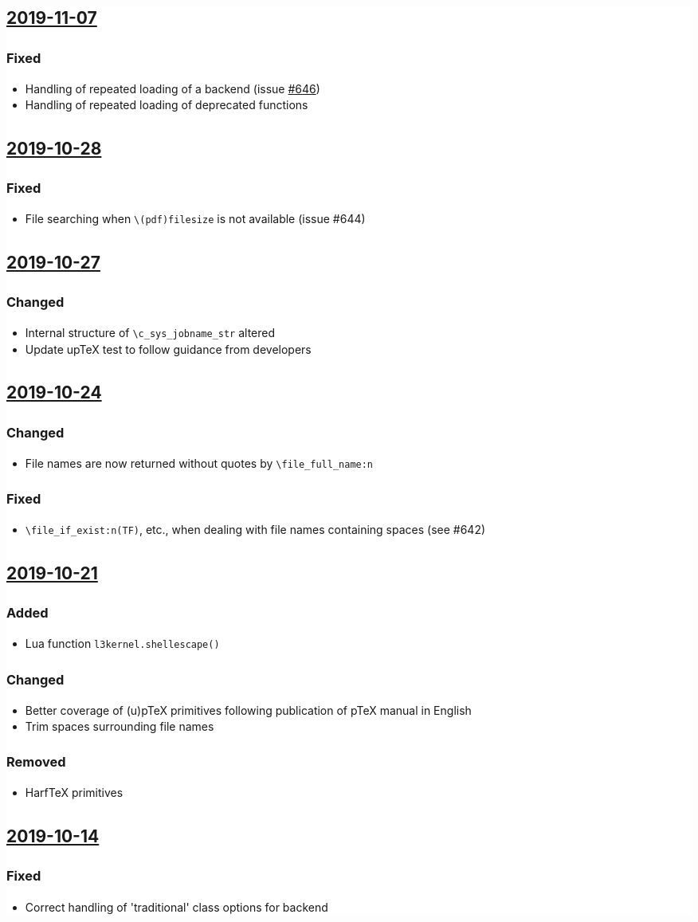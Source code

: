 ## [2019-11-07]

### Fixed
- Handling of repeated loading of a backend (issue [\#646](https://github.com/latex3/latex3/issues/646))
- Handling of repeated loading of deprecated functions

## [2019-10-28]

### Fixed
- File searching when `\(pdf)filesize` is not available (issue \#644)

## [2019-10-27]

### Changed
- Internal structure of `\c_sys_jobname_str` altered
- Update upTeX test to follow guidance from developers

## [2019-10-24]

### Changed
- File names are now returned without quotes by `\file_full_name:n`

### Fixed
- `\file_if_exist:n(TF)`, etc., when dealing with file names containing
  spaces (see \#642)

## [2019-10-21]

### Added
- Lua function `l3kernel.shellescape()`

### Changed
- Better coverage of (u)pTeX primitives following publication of
  pTeX manual in English
- Trim spaces surrounding file names

### Removed
- HarfTeX primitives

## [2019-10-14]

### Fixed
- Correct handling of 'traditional' class options for backend


[Unreleased]: https://github.com/latex3/latex3/compare/2024-08-16...HEAD
[2024-08-16]: https://github.com/latex3/latex3/compare/2024-07-20...2024-08-16
[2024-07-20]: https://github.com/latex3/latex3/compare/2024-06-19...2024-07-20
[2024-06-19]: https://github.com/latex3/latex3/compare/2024-05-27...2024-06-19
[2024-05-27]: https://github.com/latex3/latex3/compare/2024-05-08...2024-05-27
[2024-05-08]: https://github.com/latex3/latex3/compare/2024-04-11...2024-05-08
[2024-04-11]: https://github.com/latex3/latex3/compare/2024-03-14...2024-04-11
[2024-03-14]: https://github.com/latex3/latex3/compare/2024-02-20...2024-03-14
[2024-02-20]: https://github.com/latex3/latex3/compare/2024-02-18...2024-02-20
[2024-02-18]: https://github.com/latex3/latex3/compare/2024-02-13...2024-02-18
[2024-02-13]: https://github.com/latex3/latex3/compare/2024-01-22...2024-02-13
[2024-01-22]: https://github.com/latex3/latex3/compare/2024-01-04...2024-01-22
[2024-01-04]: https://github.com/latex3/latex3/compare/2023-12-11...2024-01-04
[2023-12-11]: https://github.com/latex3/latex3/compare/2023-12-08...2023-12-11
[2023-12-08]: https://github.com/latex3/latex3/compare/2023-11-09...2023-12-08
[2023-11-09]: https://github.com/latex3/latex3/compare/2023-11-01...2023-11-09
[2023-11-01]: https://github.com/latex3/latex3/compare/2023-10-23...2023-11-01
[2023-10-23]: https://github.com/latex3/latex3/compare/2023-10-10...2023-10-23
[2023-10-10]: https://github.com/latex3/latex3/compare/2023-08-29...2023-10-10
[2023-08-29]: https://github.com/latex3/latex3/compare/2023-08-11...2023-08-29
[2023-08-11]: https://github.com/latex3/latex3/compare/2023-08-03...2023-08-11
[2023-08-03]: https://github.com/latex3/latex3/compare/2023-06-30...2023-08-03
[2023-06-30]: https://github.com/latex3/latex3/compare/2023-06-16...2023-06-30
[2023-06-16]: https://github.com/latex3/latex3/compare/2023-06-05...2023-06-16
[2023-06-05]: https://github.com/latex3/latex3/compare/2023-05-22...2023-06-05
[2023-05-22]: https://github.com/latex3/latex3/compare/2023-05-15...2023-05-22
[2023-05-15]: https://github.com/latex3/latex3/compare/2023-05-11...2023-05-15
[2023-05-11]: https://github.com/latex3/latex3/compare/2023-05-05...2023-05-11
[2023-05-05]: https://github.com/latex3/latex3/compare/2023-04-20...2023-05-05
[2023-04-20]: https://github.com/latex3/latex3/compare/2023-04-19...2023-04-20
[2023-04-19]: https://github.com/latex3/latex3/compare/2023-03-30...2023-04-19
[2023-03-30]: https://github.com/latex3/latex3/compare/2023-02-22...2023-03-30
[2023-02-22]: https://github.com/latex3/latex3/compare/2023-02-07...2023-02-22
[2023-02-07]: https://github.com/latex3/latex3/compare/2023-02-02...2023-02-07
[2023-02-02]: https://github.com/latex3/latex3/compare/2023-02-01...2023-02-02
[2023-02-01]: https://github.com/latex3/latex3/compare/2023-01-24...2023-02-01
[2023-01-24]: https://github.com/latex3/latex3/compare/2023-01-16...2023-01-24
[2023-01-16]: https://github.com/latex3/latex3/compare/2022-12-17...2023-01-16
[2022-12-17]: https://github.com/latex3/latex3/compare/2022-11-02...2022-12-17
[2022-11-02]: https://github.com/latex3/latex3/compare/2022-10-26...2022-11-02
[2022-10-26]: https://github.com/latex3/latex3/compare/2022-09-28...2022-10-26
[2022-09-28]: https://github.com/latex3/latex3/compare/2022-08-30...2022-09-28
[2022-08-30]: https://github.com/latex3/latex3/compare/2022-08-23...2022-08-30
[2022-08-23]: https://github.com/latex3/latex3/compare/2022-08-05...2022-08-23
[2022-08-05]: https://github.com/latex3/latex3/compare/2022-07-15...2022-08-05
[2022-07-15]: https://github.com/latex3/latex3/compare/2022-07-14...2022-07-15
[2022-07-14]: https://github.com/latex3/latex3/compare/2022-07-04...2022-07-14
[2022-07-04]: https://github.com/latex3/latex3/compare/2022-07-01...2022-07-04
[2022-07-01]: https://github.com/latex3/latex3/compare/2022-06-16...2022-07-01
[2022-06-16]: https://github.com/latex3/latex3/compare/2022-06-02...2022-06-16
[2022-06-02]: https://github.com/latex3/latex3/compare/2022-05-30...2022-06-02
[2022-05-30]: https://github.com/latex3/latex3/compare/2022-05-04...2022-05-30
[2022-05-04]: https://github.com/latex3/latex3/compare/2022-04-29...2022-05-04
[2022-04-29]: https://github.com/latex3/latex3/compare/2022-04-20...2022-04-29
[2022-04-20]: https://github.com/latex3/latex3/compare/2022-04-10...2022-04-20
[2022-04-10]: https://github.com/latex3/latex3/compare/2022-02-24...2022-04-10
[2022-02-24]: https://github.com/latex3/latex3/compare/2022-02-21...2022-02-24
[2022-02-21]: https://github.com/latex3/latex3/compare/2022-02-05...2022-02-21
[2022-02-05]: https://github.com/latex3/latex3/compare/2022-01-21...2022-02-05
[2022-01-21]: https://github.com/latex3/latex3/compare/2022-01-12...2022-01-21
[2022-01-12]: https://github.com/latex3/latex3/compare/2021-11-22...2022-01-12
[2021-11-22]: https://github.com/latex3/latex3/compare/2021-11-12...2021-11-22
[2021-11-12]: https://github.com/latex3/latex3/compare/2021-10-18...2021-11-12
[2021-10-18]: https://github.com/latex3/latex3/compare/2021-10-17...2021-10-18
[2021-10-17]: https://github.com/latex3/latex3/compare/2021-10-12...2021-10-17
[2021-10-12]: https://github.com/latex3/latex3/compare/2021-08-27...2021-10-12
[2021-08-27]: https://github.com/latex3/latex3/compare/2021-07-12...2021-08-27
[2021-07-12]: https://github.com/latex3/latex3/compare/2021-06-18...2021-07-12
[2021-06-18]: https://github.com/latex3/latex3/compare/2021-06-01...2021-06-18
[2021-06-01]: https://github.com/latex3/latex3/compare/2021-05-27...2021-06-01
[2021-05-27]: https://github.com/latex3/latex3/compare/2021-05-25...2021-05-27
[2021-05-25]: https://github.com/latex3/latex3/compare/2021-05-11...2021-05-25
[2021-05-11]: https://github.com/latex3/latex3/compare/2021-05-07...2021-05-11
[2021-05-07]: https://github.com/latex3/latex3/compare/2021-02-18...2021-05-07
[2021-02-18]: https://github.com/latex3/latex3/compare/2021-02-06...2021-02-18
[2021-02-06]: https://github.com/latex3/latex3/compare/2021-02-02...2021-02-06
[2021-02-02]: https://github.com/latex3/latex3/compare/2021-01-09...2021-02-02
[2021-01-09]: https://github.com/latex3/latex3/compare/2020-12-07...2021-01-09
[2020-12-07]: https://github.com/latex3/latex3/compare/2020-12-05...2020-12-07
[2020-12-05]: https://github.com/latex3/latex3/compare/2020-12-03...2020-12-05
[2020-12-03]: https://github.com/latex3/latex3/compare/2020-10-27...2020-12-03
[2020-10-27]: https://github.com/latex3/latex3/compare/2020-10-05...2020-10-27
[2020-10-05]: https://github.com/latex3/latex3/compare/2020-09-24...2020-10-05
[2020-09-24]: https://github.com/latex3/latex3/compare/2020-09-06...2020-09-24
[2020-09-06]: https://github.com/latex3/latex3/compare/2020-09-03...2020-09-06
[2020-09-03]: https://github.com/latex3/latex3/compare/2020-09-01...2020-09-03
[2020-09-01]: https://github.com/latex3/latex3/compare/2020-08-07...2020-09-01
[2020-08-07]: https://github.com/latex3/latex3/compare/2020-07-17...2020-08-07
[2020-07-17]: https://github.com/latex3/latex3/compare/2020-06-18...2020-07-17
[2020-06-18]: https://github.com/latex3/latex3/compare/2020-06-03...2020-06-18
[2020-06-03]: https://github.com/latex3/latex3/compare/2020-05-15...2020-06-03
[2020-05-15]: https://github.com/latex3/latex3/compare/2020-05-14...2020-05-15
[2020-05-14]: https://github.com/latex3/latex3/compare/2020-05-11...2020-05-14
[2020-05-11]: https://github.com/latex3/latex3/compare/2020-05-05...2020-05-11
[2020-05-05]: https://github.com/latex3/latex3/compare/2020-04-06...2020-05-05
[2020-04-06]: https://github.com/latex3/latex3/compare/2020-03-06...2020-04-06
[2020-03-06]: https://github.com/latex3/latex3/compare/2020-03-03...2020-03-06
[2020-03-03]: https://github.com/latex3/latex3/compare/2020-02-25...2020-03-03
[2020-02-25]: https://github.com/latex3/latex3/compare/2020-02-21...2020-02-25
[2020-02-21]: https://github.com/latex3/latex3/compare/2020-02-14...2020-02-21
[2020-02-14]: https://github.com/latex3/latex3/compare/2020-02-13...2020-02-14
[2020-02-13]: https://github.com/latex3/latex3/compare/2020-02-11...2020-02-13
[2020-02-11]: https://github.com/latex3/latex3/compare/2020-02-08...2020-02-11
[2020-02-08]: https://github.com/latex3/latex3/compare/2020-02-03...2020-02-08
[2020-02-03]: https://github.com/latex3/latex3/compare/2020-01-31...2020-02-03
[2020-01-31]: https://github.com/latex3/latex3/compare/2020-01-22...2020-01-31
[2020-01-22]: https://github.com/latex3/latex3/compare/2020-01-12...2020-01-22
[2020-01-12]: https://github.com/latex3/latex3/compare/2019-11-07...2020-01-12
[2019-11-07]: https://github.com/latex3/latex3/compare/2019-10-28...2019-11-07
[2019-10-28]: https://github.com/latex3/latex3/compare/2019-10-27...2019-10-28
[2019-10-27]: https://github.com/latex3/latex3/compare/2019-10-24...2019-10-27
[2019-10-24]: https://github.com/latex3/latex3/compare/2019-10-21...2019-10-24
[2019-10-21]: https://github.com/latex3/latex3/compare/2019-10-14...2019-10-21
[2019-10-14]: https://github.com/latex3/latex3/compare/2019-10-11...2019-10-14
[2019-10-11]: https://github.com/latex3/latex3/compare/2019-10-02...2019-10-11
[2019-10-02]: https://github.com/latex3/latex3/compare/2019-09-30...2019-10-02
[2019-09-30]: https://github.com/latex3/latex3/compare/2019-09-28...2019-09-30
[2019-09-28]: https://github.com/latex3/latex3/compare/2019-09-19...2019-09-28
[2019-09-19]: https://github.com/latex3/latex3/compare/2019-09-08...2019-09-19
[2019-09-08]: https://github.com/latex3/latex3/compare/2019-09-05...2019-09-08
[2019-09-05]: https://github.com/latex3/latex3/compare/2019-08-25...2019-09-05
[2019-08-25]: https://github.com/latex3/latex3/compare/2019-08-14...2019-08-25
[2019-08-14]: https://github.com/latex3/latex3/compare/2019-07-25...2019-08-14
[2019-07-25]: https://github.com/latex3/latex3/compare/2019-07-01...2019-07-25
[2019-07-01]: https://github.com/latex3/latex3/compare/2019-05-28...2019-07-01
[2019-05-28]: https://github.com/latex3/latex3/compare/2019-05-09...2019-05-28
[2019-05-09]: https://github.com/latex3/latex3/compare/2019-05-07...2019-05-09
[2019-05-07]: https://github.com/latex3/latex3/compare/2019-05-05...2019-05-07
[2019-05-05]: https://github.com/latex3/latex3/compare/2019-05-03...2019-05-05
[2019-05-03]: https://github.com/latex3/latex3/compare/2019-04-21...2019-05-03
[2019-04-21]: https://github.com/latex3/latex3/compare/2019-04-06...2019-04-21
[2019-04-06]: https://github.com/latex3/latex3/compare/2019-03-26...2019-04-06
[2019-03-26]: https://github.com/latex3/latex3/compare/2019-03-05...2019-03-26
[2019-03-05]: https://github.com/latex3/latex3/compare/2019-02-15...2019-03-05
[2019-02-15]: https://github.com/latex3/latex3/compare/2019-02-03...2019-02-15
[2019-02-03]: https://github.com/latex3/latex3/compare/2019-01-28...2019-02-03
[2019-01-28]: https://github.com/latex3/latex3/compare/2019-01-13...2019-01-28
[2019-01-13]: https://github.com/latex3/latex3/compare/2019-01-12...2019-01-13
[2019-01-12]: https://github.com/latex3/latex3/compare/2019-01-01...2019-01-12
[2019-01-01]: https://github.com/latex3/latex3/compare/2018-12-12...2019-01-01
[2018-12-12]: https://github.com/latex3/latex3/compare/2018-12-11...2018-12-12
[2018-12-11]: https://github.com/latex3/latex3/compare/2018-12-06...2018-12-11
[2018-12-06]: https://github.com/latex3/latex3/compare/2018-11-19...2018-12-06
[2018-11-19]: https://github.com/latex3/latex3/compare/2018-10-31...2018-11-19
[2018-10-31]: https://github.com/latex3/latex3/compare/2018-10-26...2018-10-31
[2018-10-26]: https://github.com/latex3/latex3/compare/2018-10-19...2018-10-26
[2018-10-19]: https://github.com/latex3/latex3/compare/2018-10-17...2018-10-19
[2018-10-17]: https://github.com/latex3/latex3/compare/2018-09-24...2018-10-17
[2018-09-24]: https://github.com/latex3/latex3/compare/2018-08-23...2018-09-24
[2018-08-23]: https://github.com/latex3/latex3/compare/2018-06-14...2018-08-23
[2018-06-14]: https://github.com/latex3/latex3/compare/2018-06-01...2018-06-14
[2018-06-01]: https://github.com/latex3/latex3/compare/2018-05-13...2018-06-01
[2018-05-13]: https://github.com/latex3/latex3/compare/2018-05-12...2018-05-13
[2018-05-12]: https://github.com/latex3/latex3/compare/2018-04-30...2018-05-12
[2018-04-30]: https://github.com/latex3/latex3/compare/2018-03-05...2018-04-30
[2018-03-05]: https://github.com/latex3/latex3/compare/2018-02-21...2018-03-05
[2018-02-21]: https://github.com/latex3/latex3/compare/2017-12-16...2018-02-21